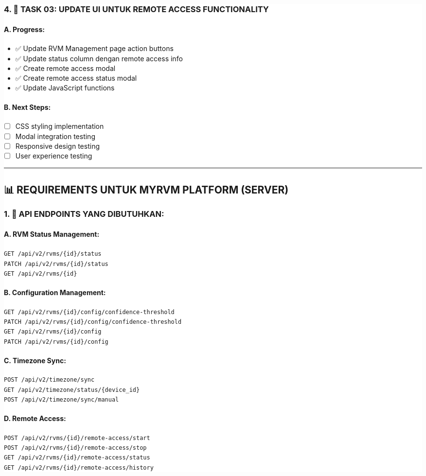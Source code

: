 ### **4. 🔄 TASK 03: UPDATE UI UNTUK REMOTE ACCESS FUNCTIONALITY**

#### **A. Progress:**
- ✅ Update RVM Management page action buttons
- ✅ Update status column dengan remote access info
- ✅ Create remote access modal
- ✅ Create remote access status modal
- ✅ Update JavaScript functions

#### **B. Next Steps:**
- [ ] CSS styling implementation
- [ ] Modal integration testing
- [ ] Responsive design testing
- [ ] User experience testing

---

## **📊 REQUIREMENTS UNTUK MYRVM PLATFORM (SERVER)**

### **1. 🎯 API ENDPOINTS YANG DIBUTUHKAN:**

#### **A. RVM Status Management:**
```http
GET /api/v2/rvms/{id}/status
PATCH /api/v2/rvms/{id}/status
GET /api/v2/rvms/{id}
```

#### **B. Configuration Management:**
```http
GET /api/v2/rvms/{id}/config/confidence-threshold
PATCH /api/v2/rvms/{id}/config/confidence-threshold
GET /api/v2/rvms/{id}/config
PATCH /api/v2/rvms/{id}/config
```

#### **C. Timezone Sync:**
```http
POST /api/v2/timezone/sync
GET /api/v2/timezone/status/{device_id}
POST /api/v2/timezone/sync/manual
```

#### **D. Remote Access:**
```http
POST /api/v2/rvms/{id}/remote-access/start
POST /api/v2/rvms/{id}/remote-access/stop
GET /api/v2/rvms/{id}/remote-access/status
GET /api/v2/rvms/{id}/remote-access/history
```
